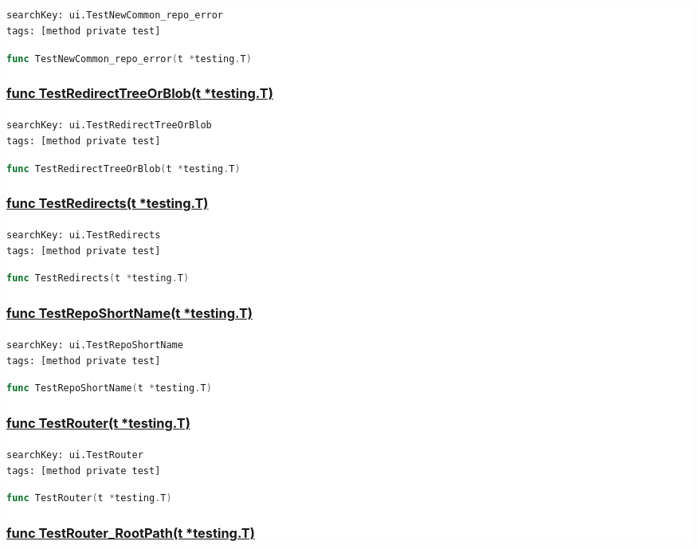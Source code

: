 ```
searchKey: ui.TestNewCommon_repo_error
tags: [method private test]
```

```Go
func TestNewCommon_repo_error(t *testing.T)
```

### <a id="TestRedirectTreeOrBlob" href="#TestRedirectTreeOrBlob">func TestRedirectTreeOrBlob(t *testing.T)</a>

```
searchKey: ui.TestRedirectTreeOrBlob
tags: [method private test]
```

```Go
func TestRedirectTreeOrBlob(t *testing.T)
```

### <a id="TestRedirects" href="#TestRedirects">func TestRedirects(t *testing.T)</a>

```
searchKey: ui.TestRedirects
tags: [method private test]
```

```Go
func TestRedirects(t *testing.T)
```

### <a id="TestRepoShortName" href="#TestRepoShortName">func TestRepoShortName(t *testing.T)</a>

```
searchKey: ui.TestRepoShortName
tags: [method private test]
```

```Go
func TestRepoShortName(t *testing.T)
```

### <a id="TestRouter" href="#TestRouter">func TestRouter(t *testing.T)</a>

```
searchKey: ui.TestRouter
tags: [method private test]
```

```Go
func TestRouter(t *testing.T)
```

### <a id="TestRouter_RootPath" href="#TestRouter_RootPath">func TestRouter_RootPath(t *testing.T)</a>
